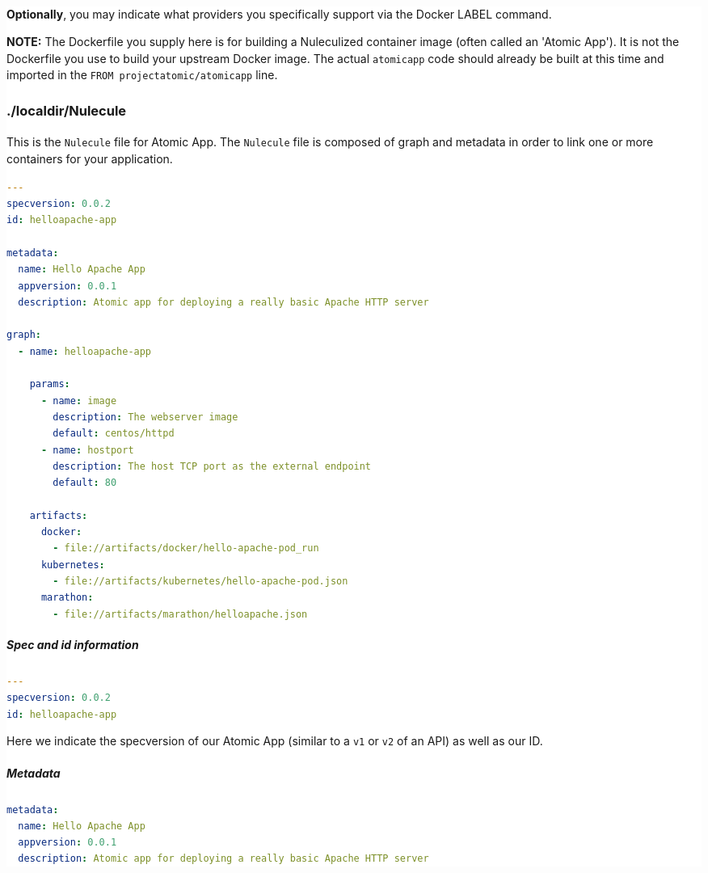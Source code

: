 __Optionally__, you may indicate what providers you specifically support via the Docker LABEL command.

__NOTE:__ The Dockerfile you supply here is for building a Nuleculized container image (often called an 'Atomic App'). It is not the Dockerfile you use to build your upstream Docker image. The actual `atomicapp` code should already be built at this time and imported in the `FROM projectatomic/atomicapp` line.

### ./localdir/Nulecule

This is the `Nulecule` file for Atomic App. The `Nulecule` file is composed of graph and metadata in order to link one or more containers for your application.
```yaml
---
specversion: 0.0.2
id: helloapache-app

metadata:
  name: Hello Apache App
  appversion: 0.0.1
  description: Atomic app for deploying a really basic Apache HTTP server

graph:
  - name: helloapache-app

    params:
      - name: image
        description: The webserver image
        default: centos/httpd
      - name: hostport
        description: The host TCP port as the external endpoint
        default: 80

    artifacts:
      docker:
        - file://artifacts/docker/hello-apache-pod_run
      kubernetes:
        - file://artifacts/kubernetes/hello-apache-pod.json
      marathon:
        - file://artifacts/marathon/helloapache.json
```

##### Spec and id information 
```yaml
---
specversion: 0.0.2
id: helloapache-app
```

Here we indicate the specversion of our Atomic App (similar to a `v1` or `v2` of an API) as well as our ID.

##### Metadata
```yaml
metadata:
  name: Hello Apache App
  appversion: 0.0.1
  description: Atomic app for deploying a really basic Apache HTTP server
```
